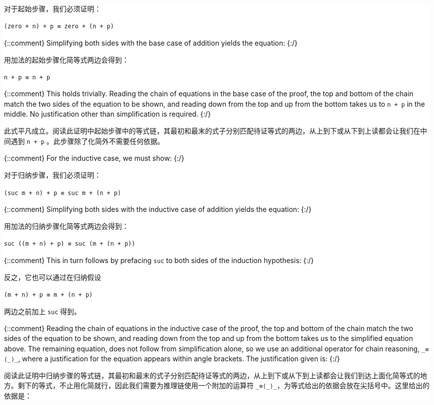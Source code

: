 对于起始步骤，我们必须证明：

    (zero + n) + p ≡ zero + (n + p)

{::comment}
Simplifying both sides with the base case of addition yields the equation:
{:/}

用加法的起始步骤化简等式两边会得到：

    n + p ≡ n + p

{::comment}
This holds trivially.  Reading the chain of equations in the base case of the proof,
the top and bottom of the chain match the two sides of the equation to
be shown, and reading down from the top and up from the bottom takes us to
`n + p` in the middle.  No justification other than simplification is required.
{:/}

此式平凡成立。阅读此证明中起始步骤中的等式链，其最初和最末的式子分别匹配待证等式的两边，从上到下或从下到上读都会让我们在中间遇到 `n + p` 。此步骤除了化简外不需要任何依据。

{::comment}
For the inductive case, we must show:
{:/}

对于归纳步骤，我们必须证明：

    (suc m + n) + p ≡ suc m + (n + p)

{::comment}
Simplifying both sides with the inductive case of addition yields the equation:
{:/}

用加法的归纳步骤化简等式两边会得到：

    suc ((m + n) + p) ≡ suc (m + (n + p))

{::comment}
This in turn follows by prefacing `suc` to both sides of the induction
hypothesis:
{:/}

反之，它也可以通过在归纳假设

    (m + n) + p ≡ m + (n + p)

两边之前加上 `suc` 得到。

{::comment}
Reading the chain of equations in the inductive case of the proof, the
top and bottom of the chain match the two sides of the equation to be
shown, and reading down from the top and up from the bottom takes us
to the simplified equation above. The remaining equation, does not follow
from simplification alone, so we use an additional operator for chain
reasoning, `_≡⟨_⟩_`, where a justification for the equation appears
within angle brackets.  The justification given is:
{:/}

阅读此证明中归纳步骤的等式链，其最初和最末的式子分别匹配待证等式的两边，从上到下或从下到上读都会让我们到达上面化简等式的地方。剩下的等式，不止用化简就行，因此我们需要为推理链使用一个附加的运算符 `_≡⟨_⟩_`，为等式给出的依据会放在尖括号中。这里给出的依据是：
